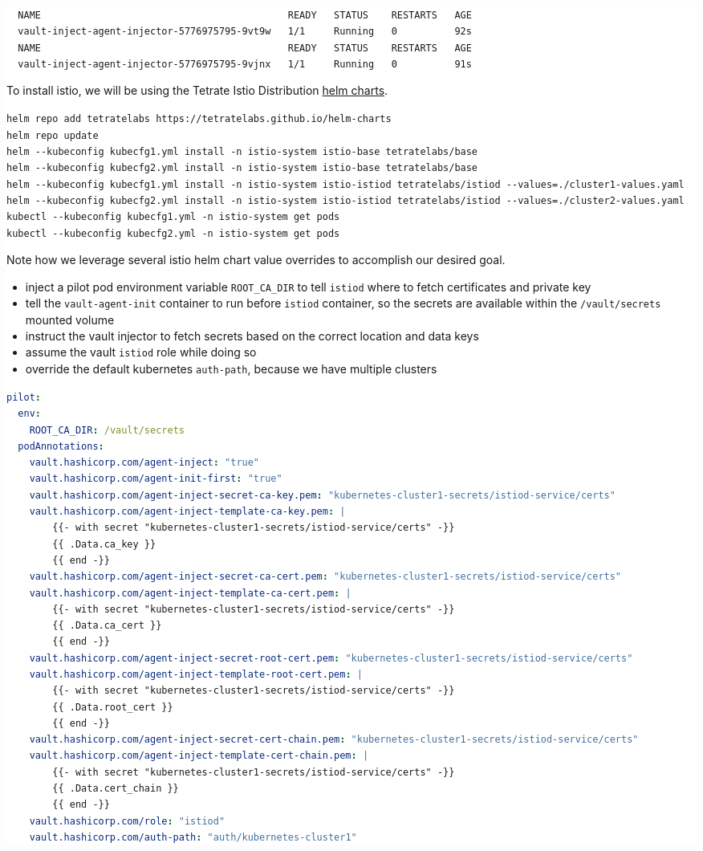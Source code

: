 ```
  NAME                                           READY   STATUS    RESTARTS   AGE
  vault-inject-agent-injector-5776975795-9vt9w   1/1     Running   0          92s
  NAME                                           READY   STATUS    RESTARTS   AGE
  vault-inject-agent-injector-5776975795-9vjnx   1/1     Running   0          91s
```


To install istio, we will be using the Tetrate Istio Distribution [helm charts](https://github.com/tetratelabs/helm-charts).

```console
helm repo add tetratelabs https://tetratelabs.github.io/helm-charts
helm repo update
helm --kubeconfig kubecfg1.yml install -n istio-system istio-base tetratelabs/base
helm --kubeconfig kubecfg2.yml install -n istio-system istio-base tetratelabs/base
helm --kubeconfig kubecfg1.yml install -n istio-system istio-istiod tetratelabs/istiod --values=./cluster1-values.yaml
helm --kubeconfig kubecfg2.yml install -n istio-system istio-istiod tetratelabs/istiod --values=./cluster2-values.yaml
kubectl --kubeconfig kubecfg1.yml -n istio-system get pods
kubectl --kubeconfig kubecfg2.yml -n istio-system get pods
```

Note how we leverage several istio helm chart value overrides to accomplish our desired goal.
 - inject a pilot pod environment variable `ROOT_CA_DIR` to tell `istiod` where to fetch certificates and private key
 - tell the `vault-agent-init` container to run before `istiod` container, so the secrets are available within the `/vault/secrets` mounted volume
 - instruct the vault injector to fetch secrets based on the correct location and data keys
 - assume the vault `istiod` role while doing so
 - override the default kubernetes `auth-path`, because we have multiple clusters

```yaml
pilot:
  env:
    ROOT_CA_DIR: /vault/secrets
  podAnnotations:
    vault.hashicorp.com/agent-inject: "true"
    vault.hashicorp.com/agent-init-first: "true"
    vault.hashicorp.com/agent-inject-secret-ca-key.pem: "kubernetes-cluster1-secrets/istiod-service/certs"
    vault.hashicorp.com/agent-inject-template-ca-key.pem: |
        {{- with secret "kubernetes-cluster1-secrets/istiod-service/certs" -}}
        {{ .Data.ca_key }}
        {{ end -}}
    vault.hashicorp.com/agent-inject-secret-ca-cert.pem: "kubernetes-cluster1-secrets/istiod-service/certs"
    vault.hashicorp.com/agent-inject-template-ca-cert.pem: |
        {{- with secret "kubernetes-cluster1-secrets/istiod-service/certs" -}}
        {{ .Data.ca_cert }}
        {{ end -}}
    vault.hashicorp.com/agent-inject-secret-root-cert.pem: "kubernetes-cluster1-secrets/istiod-service/certs"
    vault.hashicorp.com/agent-inject-template-root-cert.pem: |
        {{- with secret "kubernetes-cluster1-secrets/istiod-service/certs" -}}
        {{ .Data.root_cert }}
        {{ end -}}
    vault.hashicorp.com/agent-inject-secret-cert-chain.pem: "kubernetes-cluster1-secrets/istiod-service/certs"
    vault.hashicorp.com/agent-inject-template-cert-chain.pem: |
        {{- with secret "kubernetes-cluster1-secrets/istiod-service/certs" -}}
        {{ .Data.cert_chain }}
        {{ end -}}
    vault.hashicorp.com/role: "istiod"
    vault.hashicorp.com/auth-path: "auth/kubernetes-cluster1"
```